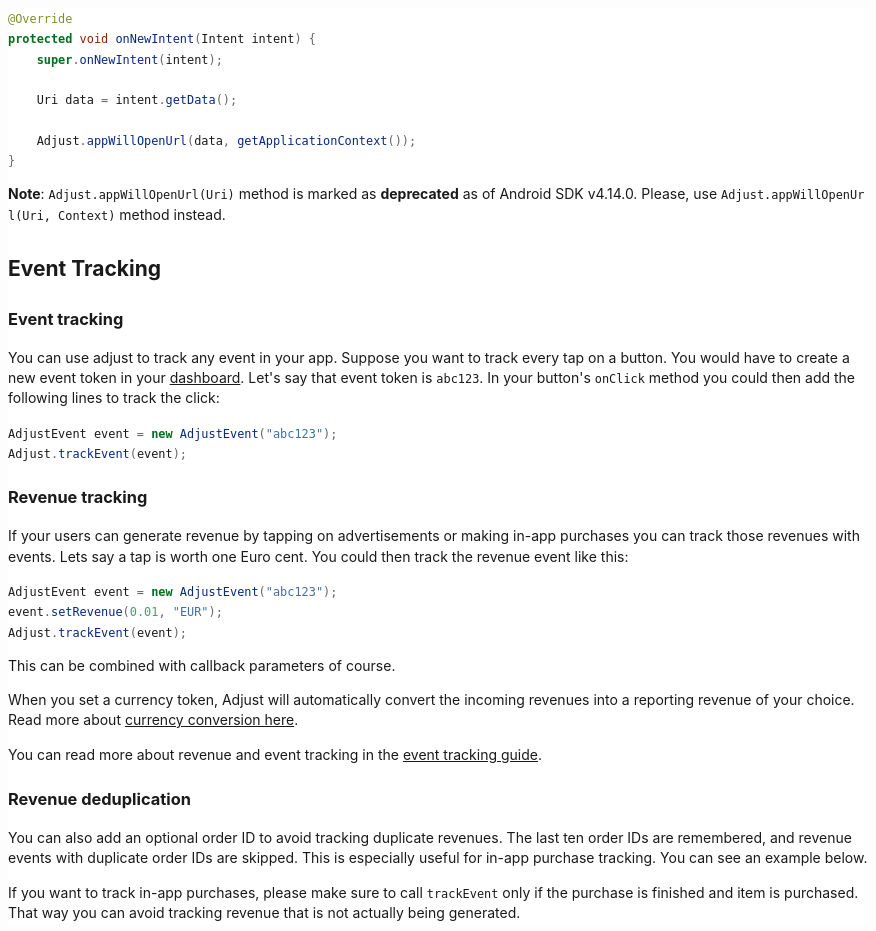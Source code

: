 ```java
@Override
protected void onNewIntent(Intent intent) {
    super.onNewIntent(intent);

    Uri data = intent.getData();

    Adjust.appWillOpenUrl(data, getApplicationContext());
}
```

**Note**: `Adjust.appWillOpenUrl(Uri)` method is marked as **deprecated** as of Android SDK v4.14.0. Please, use `Adjust.appWillOpenUrl(Uri, Context)` method instead.

## Event Tracking

### <a id="event-tracking"></a>Event tracking

You can use adjust to track any event in your app. Suppose you want to track every tap on a button. You would have to create a new event token in your [dashboard]. Let's say that event token is `abc123`. In your button's `onClick` method you could then add the following lines to track the click:

```java
AdjustEvent event = new AdjustEvent("abc123");
Adjust.trackEvent(event);
```

### <a id="revenue-tracking"></a>Revenue tracking

If your users can generate revenue by tapping on advertisements or making in-app purchases you can track those revenues with events. Lets say a tap is worth one Euro cent. You could then track the revenue event like this:

```java
AdjustEvent event = new AdjustEvent("abc123");
event.setRevenue(0.01, "EUR");
Adjust.trackEvent(event);
```

This can be combined with callback parameters of course.

When you set a currency token, Adjust will automatically convert the incoming revenues into a reporting revenue of your choice. Read more about [currency conversion here][currency-conversion].

You can read more about revenue and event tracking in the [event tracking guide][event-tracking].

### <a id="revenue-deduplication"></a>Revenue deduplication

You can also add an optional order ID to avoid tracking duplicate revenues. The last ten order IDs are remembered, and revenue events with duplicate order IDs are skipped. This is especially useful for in-app purchase tracking. You can see an  example below.

If you want to track in-app purchases, please make sure to call `trackEvent` only if the purchase is finished and item is purchased. That way you can avoid tracking revenue that is not actually being generated.


[dashboard]:                      http://adjust.com
[adjust.com]:                     http://adjust.com
[maven]:                          http://maven.org
[example]:                        https://github.com/adjust/android_sdk/tree/master/Adjust/example
[example-tv]:                     https://github.com/adjust/android_sdk/tree/master/Adjust/example-tv
[releases]:                       https://github.com/adjust/adjust_android_sdk/releases
[referrer]:                       doc/english/referrer.md
[google_ad_id]:                   https://support.google.com/googleplay/android-developer/answer/6048248?hl=en
[event-tracking]:                 https://docs.adjust.com/en/event-tracking
[callbacks-guide]:                https://docs.adjust.com/en/callbacks
[new-referrer-api]:               https://developer.android.com/google/play/installreferrer/library.html
[application_name]:               http://developer.android.com/guide/topics/manifest/application-element.html#nm
[special-partners]:               https://docs.adjust.com/en/special-partners
[attribution-data]:               https://github.com/adjust/sdks/blob/master/doc/attribution-data.md
[android-dashboard]:              http://developer.android.com/about/dashboards/index.html
[currency-conversion]:            https://docs.adjust.com/en/event-tracking/#tracking-purchases-in-different-currencies
[android_application]:            http://developer.android.com/reference/android/app/Application.html
[android-launch-modes]:           https://developer.android.com/guide/topics/manifest/activity-element.html
[google_play_services]:           http://developer.android.com/google/play-services/setup.html
[activity_resume_pause]:          doc/activity_resume_pause.md
[reattribution-with-deeplinks]:   https://docs.adjust.com/en/deeplinking/#manually-appending-attribution-data-to-a-deep-link
[android-purchase-verification]:  https://github.com/adjust/android_purchase_sdk
[activity]:                     https://raw.github.com/adjust/sdks/master/Resources/android/v4/14_activity.png
[proguard]:                     https://raw.github.com/adjust/sdks/master/Resources/android/v4/08_proguard_new.png
[receiver]:                     https://raw.github.com/adjust/sdks/master/Resources/android/v4/09_receiver.png
[gradle_gps]:                   https://raw.github.com/adjust/sdks/master/Resources/android/v4/05_gradle_gps.png
[log_message]:                  https://raw.github.com/adjust/sdks/master/Resources/android/v4/15_log_message.png
[manifest_gps]:                 https://raw.github.com/adjust/sdks/master/Resources/android/v4/06_manifest_gps.png
[gradle_adjust]:                https://raw.github.com/adjust/sdks/master/Resources/android/v4/04_gradle_adjust.png
[import_module]:                https://raw.github.com/adjust/sdks/master/Resources/android/v4/01_import_module.png
[select_module]:                https://raw.github.com/adjust/sdks/master/Resources/android/v4/02_select_module.png
[imported_module]:              https://raw.github.com/adjust/sdks/master/Resources/android/v4/03_imported_module.png
[application_class]:            https://raw.github.com/adjust/sdks/master/Resources/android/v4/11_application_class.png
[application_config]:           https://raw.github.com/adjust/sdks/master/Resources/android/v4/13_application_config.png
[manifest_permissions]:         https://raw.github.com/adjust/sdks/master/Resources/android/v4/07_manifest_permissions.png
[manifest_application]:         https://raw.github.com/adjust/sdks/master/Resources/android/v4/12_manifest_application.png
[activity_lifecycle_class]:     https://raw.github.com/adjust/sdks/master/Resources/android/v4/16_activity_lifecycle_class.png
[activity_lifecycle_methods]:   https://raw.github.com/adjust/sdks/master/Resources/android/v4/17_activity_lifecycle_methods.png
[activity_lifecycle_register]:  https://raw.github.com/adjust/sdks/master/Resources/android/v4/18_activity_lifecycle_register.png
